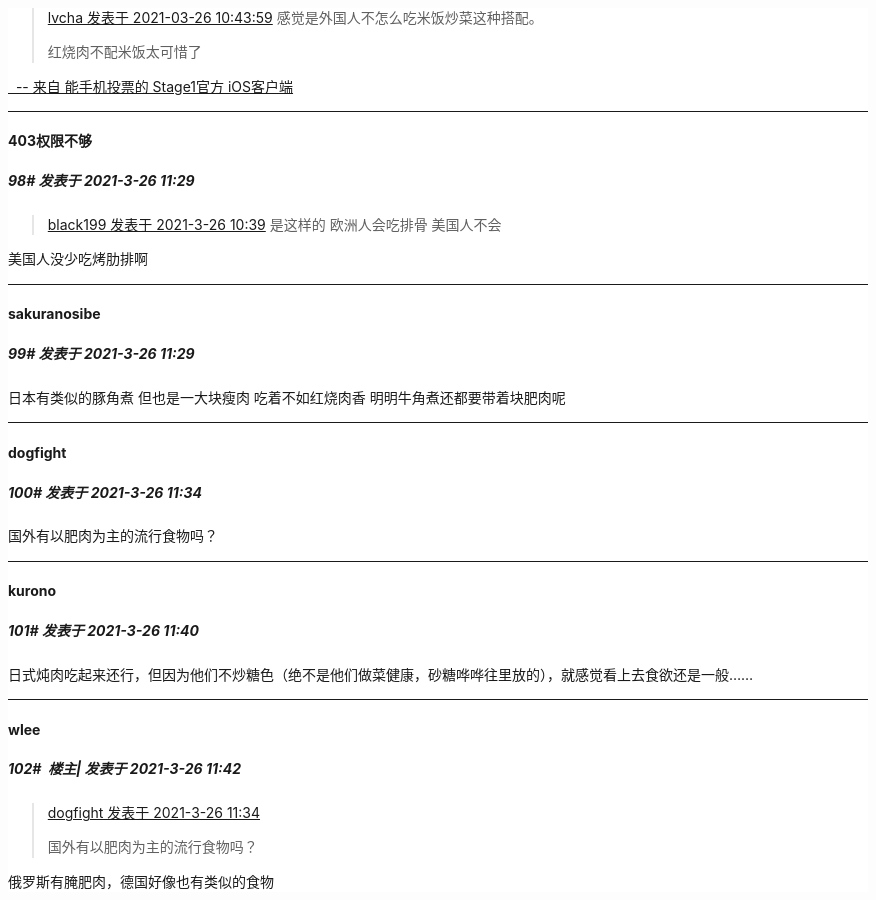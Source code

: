 <blockquote><a href="httphttps://bbs.saraba1st.com/2b/forum.php?mod=redirect&amp;goto=findpost&amp;pid=50737442&amp;ptid=1995000" target="_blank">lvcha 发表于 2021-03-26 10:43:59</a>
感觉是外国人不怎么吃米饭炒菜这种搭配。

红烧肉不配米饭太可惜了</blockquote>
[  -- 来自 能手机投票的 Stage1官方 iOS客户端](https://itunes.apple.com/fi/app/saraba1st/id1221237470?mt=8)


*****

####  403权限不够  
##### 98#       发表于 2021-3-26 11:29


<blockquote><a href="httphttps://bbs.saraba1st.com/2b/forum.php?mod=redirect&amp;goto=findpost&amp;pid=50737377&amp;ptid=1995000" target="_blank">black199 发表于 2021-3-26 10:39</a>
是这样的 欧洲人会吃排骨 美国人不会</blockquote>
美国人没少吃烤肋排啊


*****

####  sakuranosibe  
##### 99#       发表于 2021-3-26 11:29


日本有类似的豚角煮 但也是一大块瘦肉 吃着不如红烧肉香 明明牛角煮还都要带着块肥肉呢


*****

####  dogfight  
##### 100#       发表于 2021-3-26 11:34


国外有以肥肉为主的流行食物吗？


*****

####  kurono  
##### 101#       发表于 2021-3-26 11:40


日式炖肉吃起来还行，但因为他们不炒糖色（绝不是他们做菜健康，砂糖哗哗往里放的），就感觉看上去食欲还是一般……


*****

####  wlee  
##### 102#         楼主| 发表于 2021-3-26 11:42


<blockquote><a href="httphttps://bbs.saraba1st.com/2b/forum.php?mod=redirect&amp;goto=findpost&amp;pid=50738028&amp;ptid=1995000" target="_blank">dogfight 发表于 2021-3-26 11:34</a>

国外有以肥肉为主的流行食物吗？</blockquote>
俄罗斯有腌肥肉，德国好像也有类似的食物
